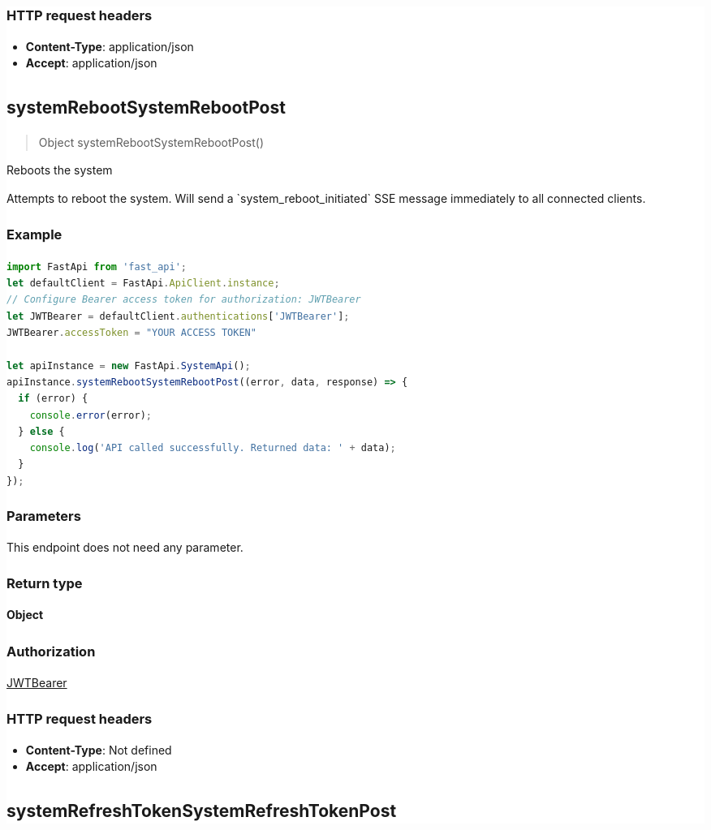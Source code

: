 ### HTTP request headers

- **Content-Type**: application/json
- **Accept**: application/json


## systemRebootSystemRebootPost

> Object systemRebootSystemRebootPost()

Reboots the system

Attempts to reboot the system.     Will send a &#x60;system_reboot_initiated&#x60; SSE message immediately to     all connected clients.     

### Example

```javascript
import FastApi from 'fast_api';
let defaultClient = FastApi.ApiClient.instance;
// Configure Bearer access token for authorization: JWTBearer
let JWTBearer = defaultClient.authentications['JWTBearer'];
JWTBearer.accessToken = "YOUR ACCESS TOKEN"

let apiInstance = new FastApi.SystemApi();
apiInstance.systemRebootSystemRebootPost((error, data, response) => {
  if (error) {
    console.error(error);
  } else {
    console.log('API called successfully. Returned data: ' + data);
  }
});
```

### Parameters

This endpoint does not need any parameter.

### Return type

**Object**

### Authorization

[JWTBearer](../README.md#JWTBearer)

### HTTP request headers

- **Content-Type**: Not defined
- **Accept**: application/json


## systemRefreshTokenSystemRefreshTokenPost
